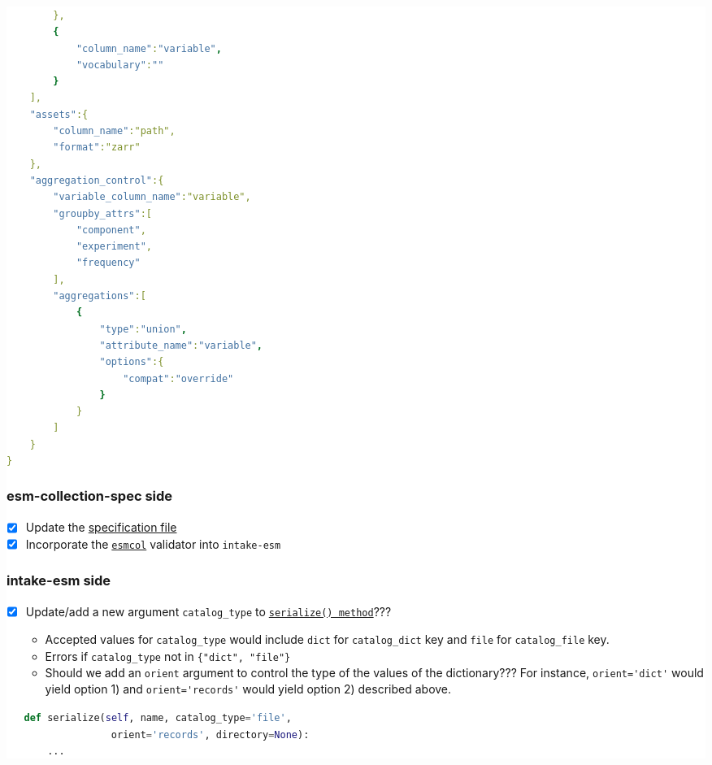 ```yaml
        },
        {
            "column_name":"variable",
            "vocabulary":""
        }
    ],
    "assets":{
        "column_name":"path",
        "format":"zarr"
    },
    "aggregation_control":{
        "variable_column_name":"variable",
        "groupby_attrs":[
            "component",
            "experiment",
            "frequency"
        ],
        "aggregations":[
            {
                "type":"union",
                "attribute_name":"variable",
                "options":{
                    "compat":"override"
                }
            }
        ]
    }
}
```

### esm-collection-spec side

- [x] Update the [specification file](https://github.com/NCAR/esm-collection-spec/blob/master/collection-spec/collection-spec.md)
- [x] Incorporate the [`esmcol`](https://github.com/NCAR/esm-collection-spec/blob/master/esmcol_validator/validator.py) validator into `intake-esm`

### intake-esm side

- [x] Update/add a new argument `catalog_type` to [`serialize() method`](https://github.com/NCAR/intake-esm/blob/master/intake_esm/core.py#L131)???

  - Accepted values for `catalog_type` would include `dict` for `catalog_dict`     key and `file` for `catalog_file` key.
  - Errors if `catalog_type` not in `{"dict", "file"}`
  - Should we add an `orient` argument to control the type of the values of the dictionary??? For instance, `orient='dict'` would yield option 1) and `orient='records'` would yield option 2) described above.

```python
   def serialize(self, name, catalog_type='file',
                  orient='records', directory=None):
       ...
```
